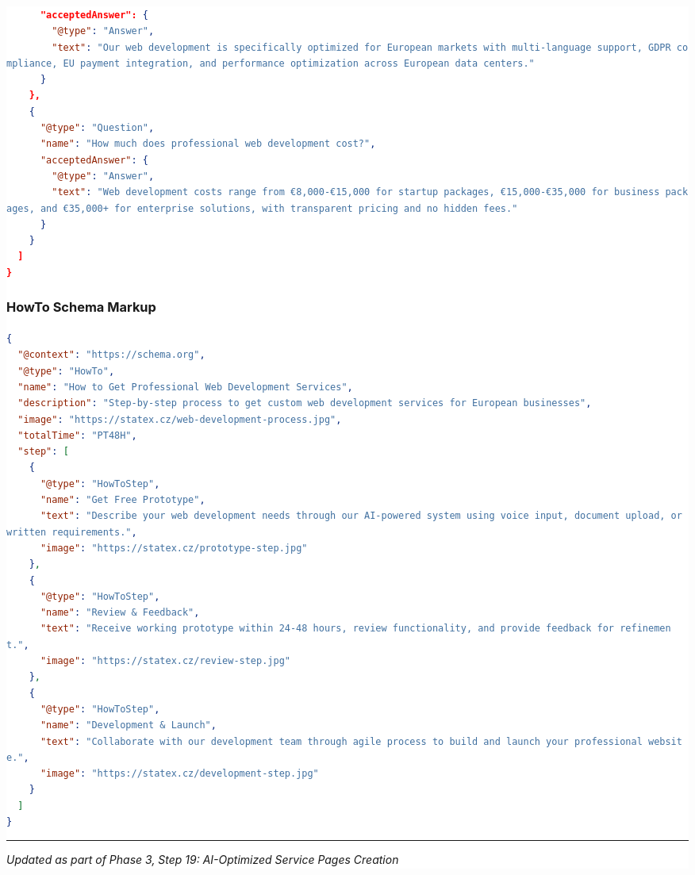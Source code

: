 ```json
      "acceptedAnswer": {
        "@type": "Answer",
        "text": "Our web development is specifically optimized for European markets with multi-language support, GDPR compliance, EU payment integration, and performance optimization across European data centers."
      }
    },
    {
      "@type": "Question",
      "name": "How much does professional web development cost?",
      "acceptedAnswer": {
        "@type": "Answer",
        "text": "Web development costs range from €8,000-€15,000 for startup packages, €15,000-€35,000 for business packages, and €35,000+ for enterprise solutions, with transparent pricing and no hidden fees."
      }
    }
  ]
}
```

### HowTo Schema Markup

```json
{
  "@context": "https://schema.org",
  "@type": "HowTo",
  "name": "How to Get Professional Web Development Services",
  "description": "Step-by-step process to get custom web development services for European businesses",
  "image": "https://statex.cz/web-development-process.jpg",
  "totalTime": "PT48H",
  "step": [
    {
      "@type": "HowToStep",
      "name": "Get Free Prototype",
      "text": "Describe your web development needs through our AI-powered system using voice input, document upload, or written requirements.",
      "image": "https://statex.cz/prototype-step.jpg"
    },
    {
      "@type": "HowToStep", 
      "name": "Review & Feedback",
      "text": "Receive working prototype within 24-48 hours, review functionality, and provide feedback for refinement.",
      "image": "https://statex.cz/review-step.jpg"
    },
    {
      "@type": "HowToStep",
      "name": "Development & Launch",
      "text": "Collaborate with our development team through agile process to build and launch your professional website.",
      "image": "https://statex.cz/development-step.jpg"
    }
  ]
}
```

---
*Updated as part of Phase 3, Step 19: AI-Optimized Service Pages Creation* 